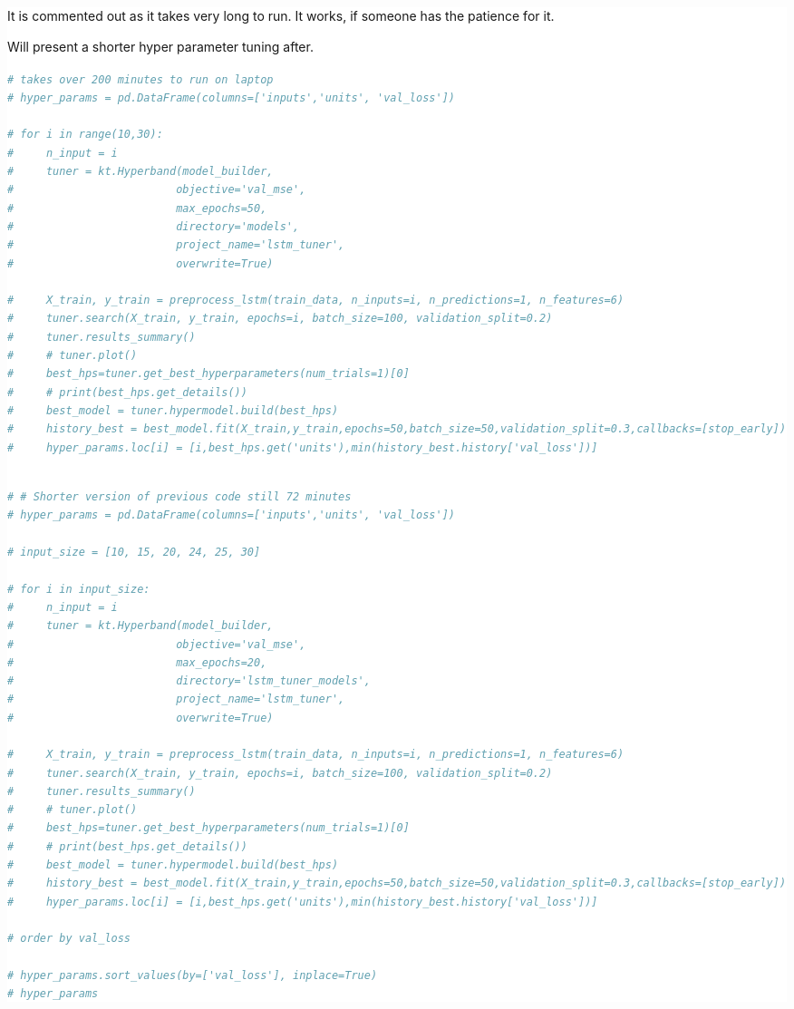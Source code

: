 It is commented out as it takes very long to run. It works, if someone has the patience for it. 

Will present a shorter hyper parameter tuning after.


```python
# takes over 200 minutes to run on laptop
# hyper_params = pd.DataFrame(columns=['inputs','units', 'val_loss'])

# for i in range(10,30):
#     n_input = i
#     tuner = kt.Hyperband(model_builder,
#                         objective='val_mse',
#                         max_epochs=50,
#                         directory='models',
#                         project_name='lstm_tuner',
#                         overwrite=True)

#     X_train, y_train = preprocess_lstm(train_data, n_inputs=i, n_predictions=1, n_features=6)
#     tuner.search(X_train, y_train, epochs=i, batch_size=100, validation_split=0.2)
#     tuner.results_summary()
#     # tuner.plot()
#     best_hps=tuner.get_best_hyperparameters(num_trials=1)[0]
#     # print(best_hps.get_details())
#     best_model = tuner.hypermodel.build(best_hps)
#     history_best = best_model.fit(X_train,y_train,epochs=50,batch_size=50,validation_split=0.3,callbacks=[stop_early])
#     hyper_params.loc[i] = [i,best_hps.get('units'),min(history_best.history['val_loss'])]



```


```python
# # Shorter version of previous code still 72 minutes
# hyper_params = pd.DataFrame(columns=['inputs','units', 'val_loss'])

# input_size = [10, 15, 20, 24, 25, 30]

# for i in input_size:
#     n_input = i
#     tuner = kt.Hyperband(model_builder,
#                         objective='val_mse',
#                         max_epochs=20,
#                         directory='lstm_tuner_models',
#                         project_name='lstm_tuner',
#                         overwrite=True)

#     X_train, y_train = preprocess_lstm(train_data, n_inputs=i, n_predictions=1, n_features=6)
#     tuner.search(X_train, y_train, epochs=i, batch_size=100, validation_split=0.2)
#     tuner.results_summary()
#     # tuner.plot()
#     best_hps=tuner.get_best_hyperparameters(num_trials=1)[0]
#     # print(best_hps.get_details())
#     best_model = tuner.hypermodel.build(best_hps)
#     history_best = best_model.fit(X_train,y_train,epochs=50,batch_size=50,validation_split=0.3,callbacks=[stop_early])
#     hyper_params.loc[i] = [i,best_hps.get('units'),min(history_best.history['val_loss'])]

# order by val_loss

# hyper_params.sort_values(by=['val_loss'], inplace=True)
# hyper_params

```
